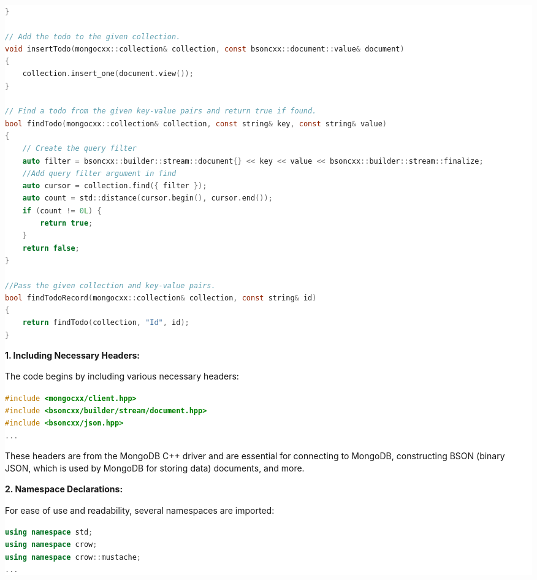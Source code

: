 ```c
}

// Add the todo to the given collection.
void insertTodo(mongocxx::collection& collection, const bsoncxx::document::value& document)
{
	collection.insert_one(document.view());
}

// Find a todo from the given key-value pairs and return true if found.
bool findTodo(mongocxx::collection& collection, const string& key, const string& value)
{
	// Create the query filter
	auto filter = bsoncxx::builder::stream::document{} << key << value << bsoncxx::builder::stream::finalize;
	//Add query filter argument in find
	auto cursor = collection.find({ filter });
	auto count = std::distance(cursor.begin(), cursor.end());
	if (count != 0L) {
		return true;
	}
	return false;
}

//Pass the given collection and key-value pairs.
bool findTodoRecord(mongocxx::collection& collection, const string& id)
{
	return findTodo(collection, "Id", id);
}
```

**1. Including Necessary Headers:**

The code begins by including various necessary headers:

```cpp
#include <mongocxx/client.hpp>
#include <bsoncxx/builder/stream/document.hpp>
#include <bsoncxx/json.hpp>
...
```

These headers are from the MongoDB C++ driver and are essential for connecting to MongoDB, constructing BSON (binary JSON, which is used by MongoDB for storing data) documents, and more.

**2. Namespace Declarations:**

For ease of use and readability, several namespaces are imported:

```cpp
using namespace std;
using namespace crow;
using namespace crow::mustache;
...
```
